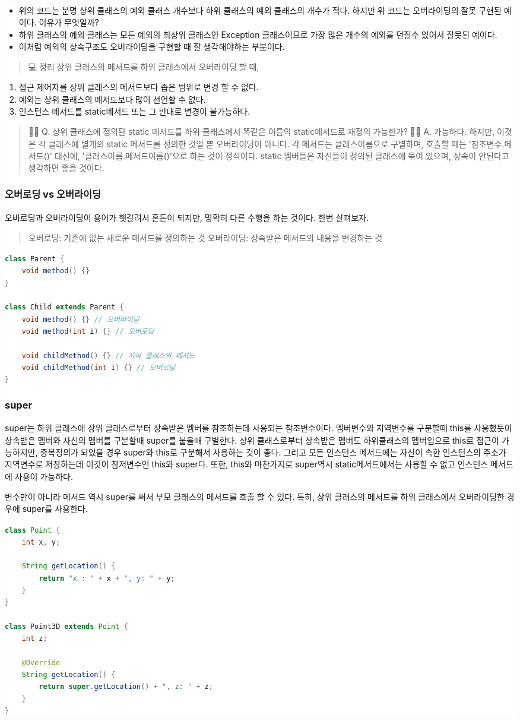 * 위의 코드는 분명 상위 클래스의 예외 클래스 개수보다 하위 클래스의 예외 클래스의 개수가 적다. 하지만 위 코드는 오버라이딩의 잘못 구현된 예이다. 이유가 무엇일까?
* 하위 클래스의 예외 클래스는 모든 예외의 최상위 클래스인 Exception 클래스이므로 가장 많은 개수의 예외를 던질수 있어서 잘못된 예이다.
* 이처럼 예외의 상속구조도 오버라이딩을 구현할 때 잘 생각해야하는 부분이다.

> 💻 정리
상위 클래스의 메서드를 하위 클래스에서 오버라이딩 할 때,
1. 접근 제어자를 상위 클래스의 메서드보다 좁은 범위로 변경 할 수 없다.
2. 예외는 상위 클래스의 메서드보다 많이 선언할 수 없다.
3. 인스턴스 메서드를 static메서드 또는 그 반대로 변경이 불가능하다.

> 🙋🏻 Q. 상위 클래스에 정의돤 static 메서드를 하위 클래스에서 똑같은 이름의 static메서드로 재정의 가능한가?
💁🏻 A. 가능하다. 하지만, 이것은 각 클래스에 별개의 static 메서드를 정의한 것일 뿐 오버라이딩이 아니다. 각 메서드는 클래스이름으로 구별하며, 호출할 때는 '참조변수.메서드()' 대신에, '클래스이름.메서드이름()'으로 하는 것이 정석이다. static 멤버들은 자신들이 정의된 클래스에 묶여 있으며, 상속이 안된다고 생각하면 좋을 것이다.

### 오버로딩 vs 오버라이딩
오버로딩과 오버라이딩이 용어가 헷갈려서 혼돈이 되지만, 명확히 다른 수행을 하는 것이다. 한번 살펴보자.

> 오버로딩: 기존에 없는 새로운 매서드를 정의하는 것
오버라이딩: 상속받은 메서드의 내용을 변경하는 것

``` java
class Parent {
	void method() {}
}

class Child extends Parent {
	void method() {} // 오버라이딩
    void method(int i) {} // 오버로딩
    
    void childMethod() {} // 자식 클래스의 메서드
    void childMethod(int i) {} // 오버로딩
}
```

### super
super는 하위 클래스에 상위 클래스로부터 상속받은 멤버를 참조하는데 사용되는 참조변수이다. 멤버변수와 지역변수를 구분할때 this를 사용했듯이 상속받은 멤버와 자신의 멤버를 구분할때 super를 붙을때 구별한다.
상위 클래스로부터 상속받은 멤버도 하위클래스의 멤버임으로 this로 접근이 가능하지만, 중복정의가 되었을 경우 super와 this로 구분해서 사용하는 것이 좋다. 그리고 모든 인스턴스 메서드에는 자신이 속한 인스턴스의 주소가 지역변수로 저장하는데 이것이 참저변수인 this와 super다. 또한, this와 마찬가지로 super역시 static메서드에서는 사용할 수 없고 인스턴스 메서드에 사용이 가능하다.

변수만이 아니라 메서드 역시 super를 써서 부모 클래스의 메서드를 호출 할 수 있다. 특히, 상위 클래스의 메서드를 하위 클래스에서 오버라이딩한 경우에 super를 사용한다.

``` java
class Point {
    int x, y;

    String getLocation() {
        return "x : " + x + ", y: " + y;
    }
}

class Point3D extends Point {
    int z;

    @Override
    String getLocation() {
        return super.getLocation() + ", z: " + z;
    }
}
```
